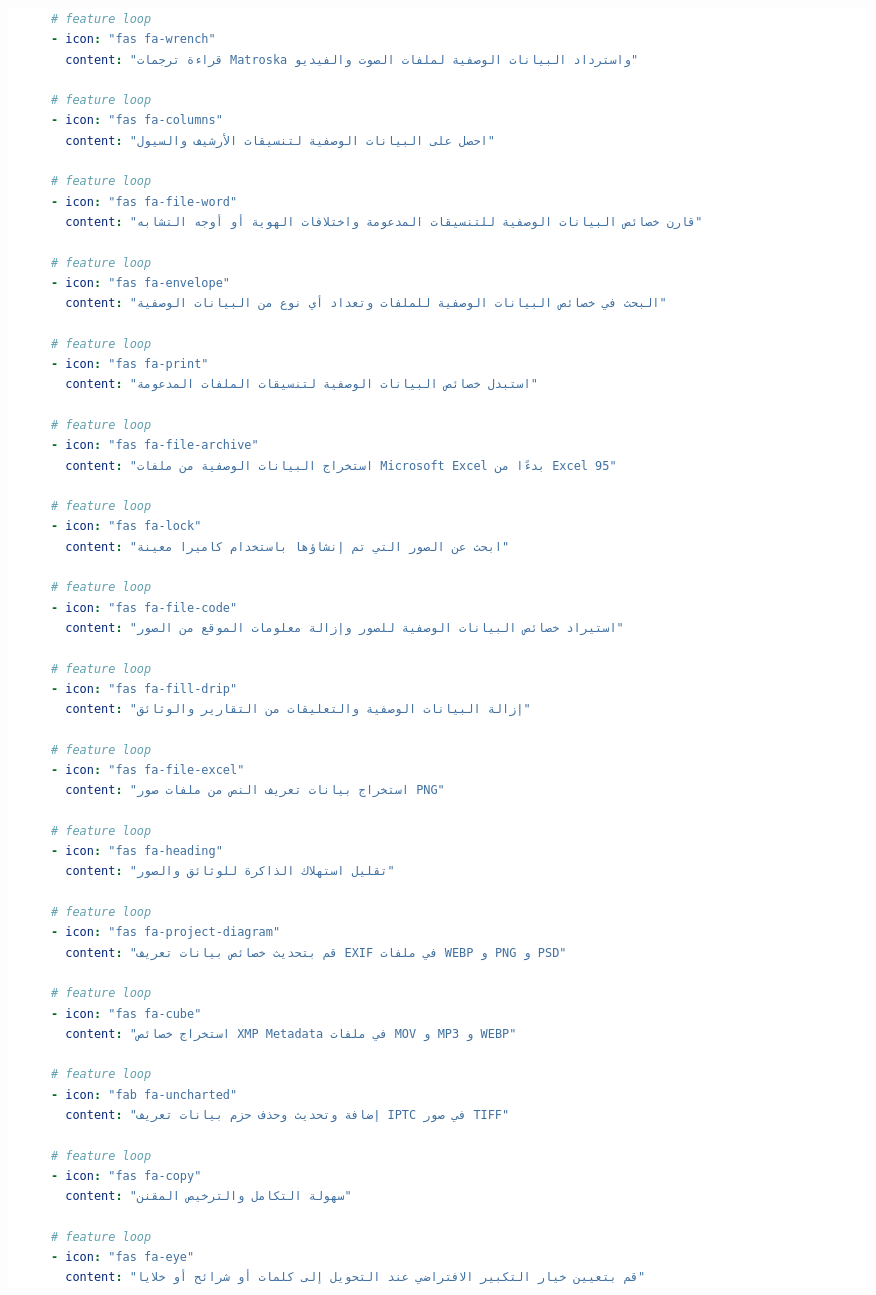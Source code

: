 ```yaml
      # feature loop
      - icon: "fas fa-wrench"
        content: "قراءة ترجمات Matroska واسترداد البيانات الوصفية لملفات الصوت والفيديو"

      # feature loop
      - icon: "fas fa-columns"
        content: "احصل على البيانات الوصفية لتنسيقات الأرشيف والسيول"

      # feature loop
      - icon: "fas fa-file-word"
        content: "قارن خصائص البيانات الوصفية للتنسيقات المدعومة واختلافات الهوية أو أوجه التشابه"

      # feature loop
      - icon: "fas fa-envelope"
        content: "البحث في خصائص البيانات الوصفية للملفات وتعداد أي نوع من البيانات الوصفية"

      # feature loop
      - icon: "fas fa-print"
        content: "استبدل خصائص البيانات الوصفية لتنسيقات الملفات المدعومة"

      # feature loop
      - icon: "fas fa-file-archive"
        content: "استخراج البيانات الوصفية من ملفات Microsoft Excel بدءًا من Excel 95"

      # feature loop
      - icon: "fas fa-lock"
        content: "ابحث عن الصور التي تم إنشاؤها باستخدام كاميرا معينة"

      # feature loop
      - icon: "fas fa-file-code"
        content: "استيراد خصائص البيانات الوصفية للصور وإزالة معلومات الموقع من الصور"
      
      # feature loop
      - icon: "fas fa-fill-drip"
        content: "إزالة البيانات الوصفية والتعليقات من التقارير والوثائق"

      # feature loop
      - icon: "fas fa-file-excel"
        content: "استخراج بيانات تعريف النص من ملفات صور PNG"

      # feature loop
      - icon: "fas fa-heading"
        content: "تقليل استهلاك الذاكرة للوثائق والصور"

      # feature loop
      - icon: "fas fa-project-diagram"
        content: "قم بتحديث خصائص بيانات تعريف EXIF ​​في ملفات WEBP و PNG و PSD"

      # feature loop
      - icon: "fas fa-cube"
        content: "استخراج خصائص XMP Metadata في ملفات MOV و MP3 و WEBP"

      # feature loop
      - icon: "fab fa-uncharted"
        content: "إضافة وتحديث وحذف حزم بيانات تعريف IPTC في صور TIFF"

      # feature loop
      - icon: "fas fa-copy"
        content: "سهولة التكامل والترخيص المقنن"

      # feature loop
      - icon: "fas fa-eye"
        content: "قم بتعيين خيار التكبير الافتراضي عند التحويل إلى كلمات أو شرائح أو خلايا"
```